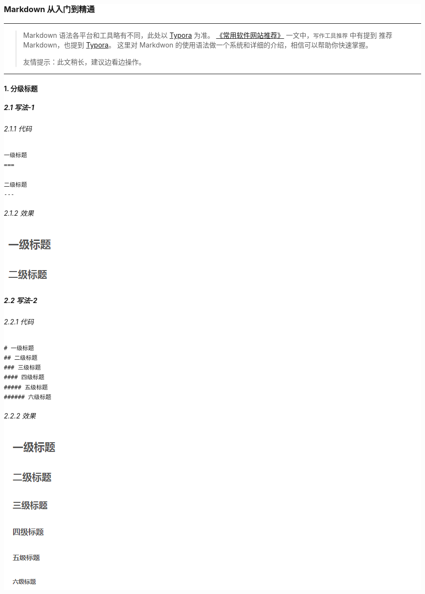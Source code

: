 ### Markdown 从入门到精通

---

> Markdown 语法各平台和工具略有不同，此处以 [Typora](https://www.typora.io/ "Typora") 为准。
> [《常用软件网站推荐》](/archives/6f958ce8.html) 一文中，`写作工具推荐` 中有提到 推荐 Markdown，也提到 [Typora](/2018/10/15/022_software_recommened/)。
> 这里对 Markdwon 的使用语法做一个系统和详细的介绍，相信可以帮助你快速掌握。
>
> 友情提示：此文稍长，建议边看边操作。

---

#### 1. 分级标题
##### 2.1 写法-1
###### 2.1.1 代码
```
一级标题
===

二级标题
---
```
###### 2.1.2 效果
![分级标题-写法一效果展示](./images/PIf1uhY.png "分级标题-写法一效果展示")

##### 2.2 写法-2
###### 2.2.1 代码
```
# 一级标题
## 二级标题
### 三级标题
#### 四级标题
##### 五级标题
###### 六级标题
```
###### 2.2.2 效果
![分级标题-写法二效果展示](./images/dGBG31a.png "分级标题-写法二效果展示")
